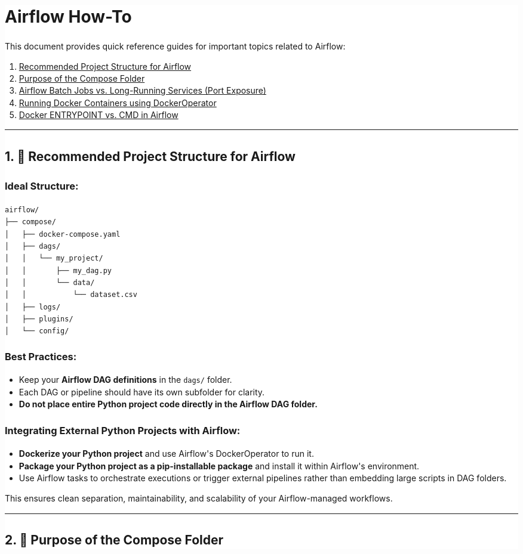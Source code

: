 # Airflow How-To

This document provides quick reference guides for important topics related to Airflow:

1. [Recommended Project Structure for Airflow](#recommended-project-structure-for-airflow)
2. [Purpose of the Compose Folder](#purpose-of-the-compose-folder)
3. [Airflow Batch Jobs vs. Long-Running Services (Port Exposure)](#airflow-batch-jobs-vs-long-running-services-port-exposure)
4. [Running Docker Containers using DockerOperator](#running-docker-containers-using-dockeroperator)
5. [Docker ENTRYPOINT vs. CMD in Airflow](#docker-entrypoint-vs-cmd-in-airflow)

---

## 1. 📁 Recommended Project Structure for Airflow

### **Ideal Structure:**

```
airflow/
├── compose/
│   ├── docker-compose.yaml
│   ├── dags/
│   │   └── my_project/
│   │       ├── my_dag.py
│   │       └── data/
│   │           └── dataset.csv
│   ├── logs/
│   ├── plugins/
│   └── config/
```

### **Best Practices:**

- Keep your **Airflow DAG definitions** in the `dags/` folder.
- Each DAG or pipeline should have its own subfolder for clarity.
- **Do not place entire Python project code directly in the Airflow DAG folder.**

### **Integrating External Python Projects with Airflow:**

- **Dockerize your Python project** and use Airflow's DockerOperator to run it.
- **Package your Python project as a pip-installable package** and install it within Airflow's environment.
- Use Airflow tasks to orchestrate executions or trigger external pipelines rather than embedding large scripts in DAG folders.

This ensures clean separation, maintainability, and scalability of your Airflow-managed workflows.

---

## 2. 📂 Purpose of the Compose Folder
